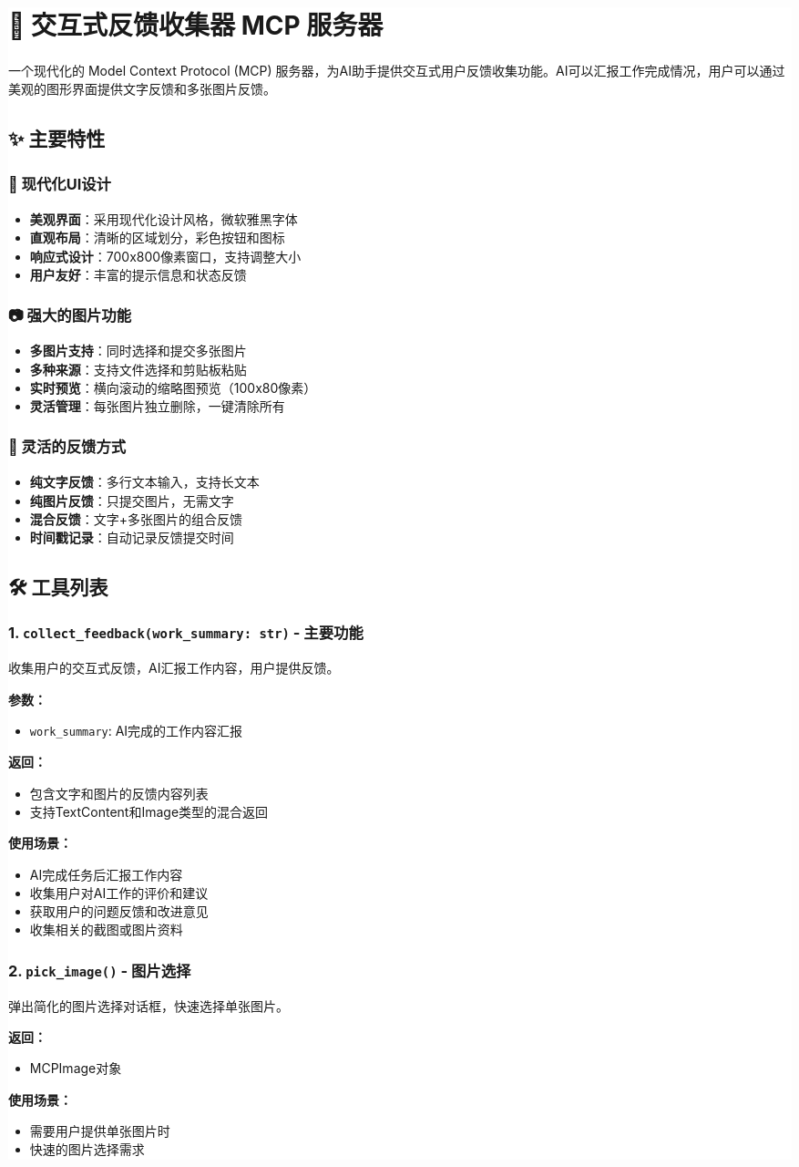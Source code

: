 # 🎯 交互式反馈收集器 MCP 服务器

一个现代化的 Model Context Protocol (MCP) 服务器，为AI助手提供交互式用户反馈收集功能。AI可以汇报工作完成情况，用户可以通过美观的图形界面提供文字反馈和多张图片反馈。

## ✨ 主要特性

### 🎨 现代化UI设计
- **美观界面**：采用现代化设计风格，微软雅黑字体
- **直观布局**：清晰的区域划分，彩色按钮和图标
- **响应式设计**：700x800像素窗口，支持调整大小
- **用户友好**：丰富的提示信息和状态反馈

### 📷 强大的图片功能
- **多图片支持**：同时选择和提交多张图片
- **多种来源**：支持文件选择和剪贴板粘贴
- **实时预览**：横向滚动的缩略图预览（100x80像素）
- **灵活管理**：每张图片独立删除，一键清除所有

### 💬 灵活的反馈方式
- **纯文字反馈**：多行文本输入，支持长文本
- **纯图片反馈**：只提交图片，无需文字
- **混合反馈**：文字+多张图片的组合反馈
- **时间戳记录**：自动记录反馈提交时间

## 🛠️ 工具列表

### 1. `collect_feedback(work_summary: str)` - 主要功能
收集用户的交互式反馈，AI汇报工作内容，用户提供反馈。

**参数：**
- `work_summary`: AI完成的工作内容汇报

**返回：**
- 包含文字和图片的反馈内容列表
- 支持TextContent和Image类型的混合返回

**使用场景：**
- AI完成任务后汇报工作内容
- 收集用户对AI工作的评价和建议
- 获取用户的问题反馈和改进意见
- 收集相关的截图或图片资料

### 2. `pick_image()` - 图片选择
弹出简化的图片选择对话框，快速选择单张图片。

**返回：**
- MCPImage对象

**使用场景：**
- 需要用户提供单张图片时
- 快速的图片选择需求
